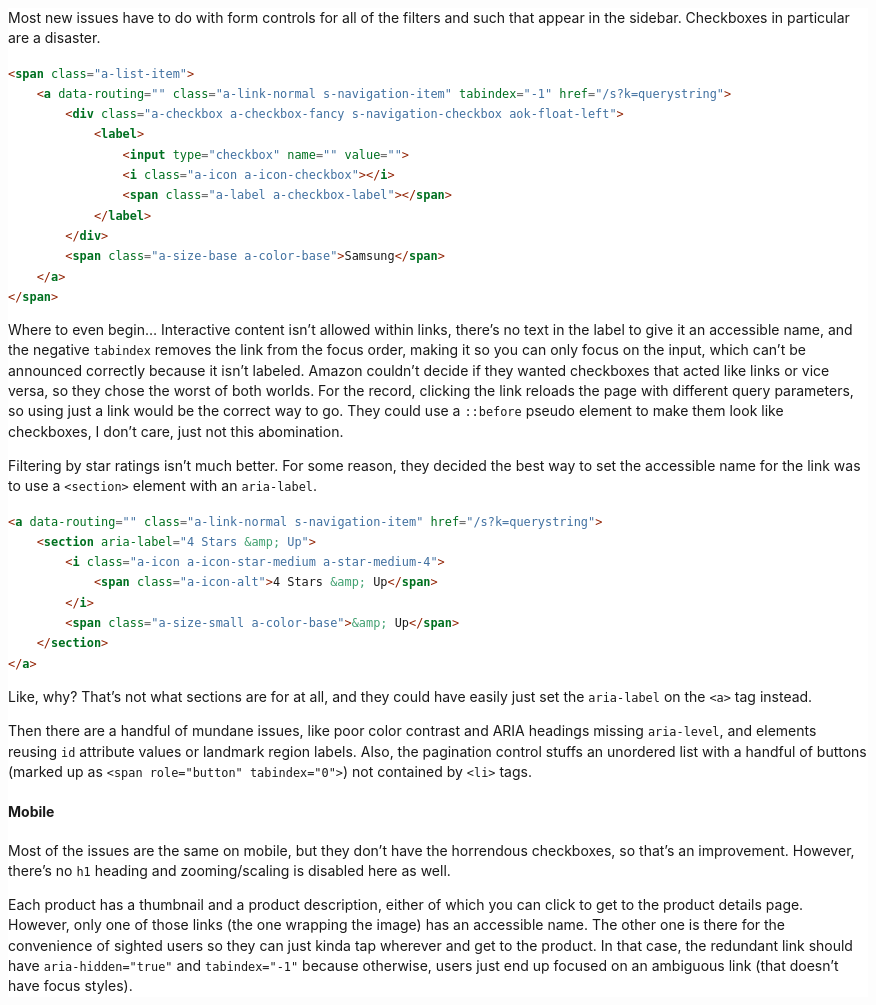 Most new issues have to do with form controls for all of the filters and such that appear in the sidebar. Checkboxes in particular are a disaster.

```html
<span class="a-list-item">
	<a data-routing="" class="a-link-normal s-navigation-item" tabindex="-1" href="/s?k=querystring">
		<div class="a-checkbox a-checkbox-fancy s-navigation-checkbox aok-float-left">
			<label>
				<input type="checkbox" name="" value="">
				<i class="a-icon a-icon-checkbox"></i>
				<span class="a-label a-checkbox-label"></span>
			</label>
		</div>
		<span class="a-size-base a-color-base">Samsung</span>
	</a>
</span>
```

Where to even begin… Interactive content isn’t allowed within links, there’s no text in the label to give it an accessible name, and the negative `tabindex` removes the link from the focus order, making it so you can only focus on the input, which can’t be announced correctly because it isn’t labeled. Amazon couldn’t decide if they wanted checkboxes that acted like links or vice versa, so they chose the worst of both worlds. For the record, clicking the link reloads the page with different query parameters, so using just a link would be the correct way to go. They could use a `::before` pseudo element to make them look like checkboxes, I don’t care, just not this abomination.

Filtering by star ratings isn’t much better. For some reason, they decided the best way to set the accessible name for the link was to use a `<section>` element with an `aria-label`.

```html
<a data-routing="" class="a-link-normal s-navigation-item" href="/s?k=querystring">
	<section aria-label="4 Stars &amp; Up">
		<i class="a-icon a-icon-star-medium a-star-medium-4">
			<span class="a-icon-alt">4 Stars &amp; Up</span>
		</i>
		<span class="a-size-small a-color-base">&amp; Up</span>
	</section>
</a>
```

Like, why? That’s not what sections are for at all, and they could have easily just set the `aria-label` on the `<a>` tag instead.

Then there are a handful of mundane issues, like poor color contrast and ARIA headings missing `aria-level`, and elements reusing `id` attribute values or landmark region labels. Also, the pagination control stuffs an unordered list with a handful of buttons (marked up as `<span role="button" tabindex="0">`) not contained by `<li>` tags.

#### Mobile

Most of the issues are the same on mobile, but they don’t have the horrendous checkboxes, so that’s an improvement. However, there’s no `h1` heading and zooming/scaling is disabled here as well.

Each product has a thumbnail and a product description, either of which you can click to get to the product details page. However, only one of those links (the one wrapping the image) has an accessible name. The other one is there for the convenience of sighted users so they can just kinda tap wherever and get to the product. In that case, the redundant link should have `aria-hidden="true"` and `tabindex="-1"` because otherwise, users just end up focused on an ambiguous link (that doesn’t have focus styles).
